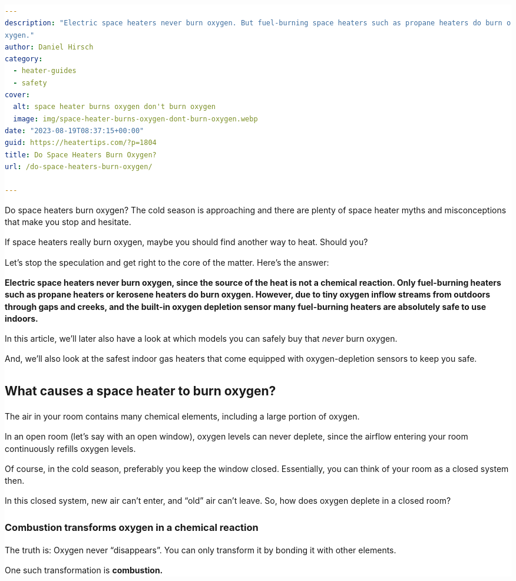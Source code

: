 ```yaml
---
description: "Electric space heaters never burn oxygen. But fuel-burning space heaters such as propane heaters do burn oxygen."
author: Daniel Hirsch
category:
  - heater-guides
  - safety
cover:
  alt: space heater burns oxygen don't burn oxygen
  image: img/space-heater-burns-oxygen-dont-burn-oxygen.webp
date: "2023-08-19T08:37:15+00:00"
guid: https://heatertips.com/?p=1804
title: Do Space Heaters Burn Oxygen?
url: /do-space-heaters-burn-oxygen/

---
```

Do space heaters burn oxygen? The cold season is approaching and there are plenty of space heater myths and misconceptions that make you stop and hesitate.

If space heaters really burn oxygen, maybe you should find another way to heat. Should you?

Let’s stop the speculation and get right to the core of the matter. Here’s the answer:

**Electric space heaters never burn oxygen, since the source of the heat is not a chemical reaction. Only fuel-burning heaters such as propane heaters or kerosene heaters do burn oxygen. However, due to tiny oxygen inflow streams from outdoors through gaps and creeks, and the built-in oxygen depletion sensor many fuel-burning heaters are absolutely safe to use indoors.**

In this article, we’ll later also have a look at which models you can safely buy that _never_ burn oxygen.

And, we’ll also look at the safest indoor gas heaters that come equipped with oxygen-depletion sensors to keep you safe.

## What causes a space heater to burn oxygen?

The air in your room contains many chemical elements, including a large portion of oxygen.

In an open room (let’s say with an open window), oxygen levels can never deplete, since the airflow entering your room continuously refills oxygen levels.

Of course, in the cold season, preferably you keep the window closed. Essentially, you can think of your room as a closed system then.

In this closed system, new air can’t enter, and “old” air can’t leave. So, how does oxygen deplete in a closed room?

### Combustion transforms oxygen in a chemical reaction

The truth is: Oxygen never “disappears”. You can only transform it by bonding it with other elements.

One such transformation is **combustion.**
